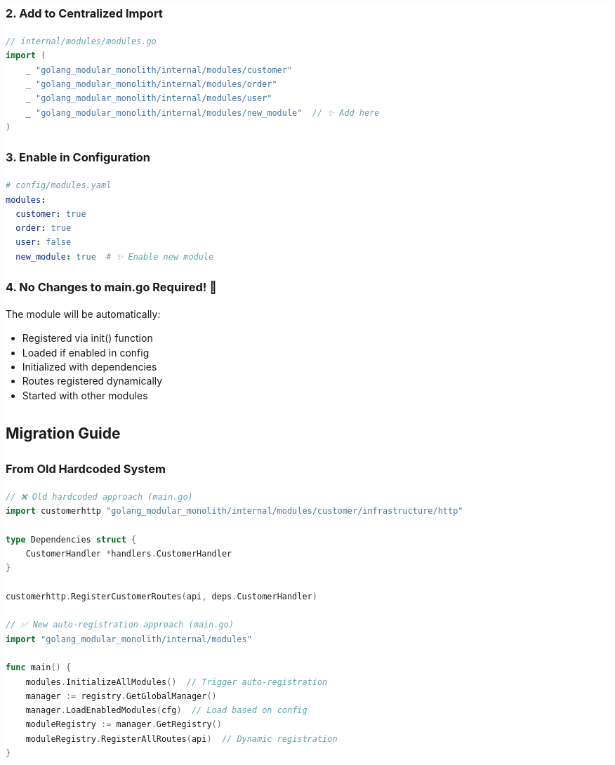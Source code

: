 ### 2. Add to Centralized Import
```go
// internal/modules/modules.go
import (
    _ "golang_modular_monolith/internal/modules/customer"
    _ "golang_modular_monolith/internal/modules/order"
    _ "golang_modular_monolith/internal/modules/user"
    _ "golang_modular_monolith/internal/modules/new_module"  // ✨ Add here
)
```

### 3. Enable in Configuration
```yaml
# config/modules.yaml
modules:
  customer: true
  order: true
  user: false
  new_module: true  # ✨ Enable new module
```

### 4. No Changes to main.go Required! 🎉
The module will be automatically:
- Registered via init() function
- Loaded if enabled in config
- Initialized with dependencies
- Routes registered dynamically
- Started with other modules

## Migration Guide

### From Old Hardcoded System
```go
// ❌ Old hardcoded approach (main.go)
import customerhttp "golang_modular_monolith/internal/modules/customer/infrastructure/http"

type Dependencies struct {
    CustomerHandler *handlers.CustomerHandler
}

customerhttp.RegisterCustomerRoutes(api, deps.CustomerHandler)

// ✅ New auto-registration approach (main.go)
import "golang_modular_monolith/internal/modules"

func main() {
    modules.InitializeAllModules()  // Trigger auto-registration
    manager := registry.GetGlobalManager()
    manager.LoadEnabledModules(cfg)  // Load based on config
    moduleRegistry := manager.GetRegistry()
    moduleRegistry.RegisterAllRoutes(api)  // Dynamic registration
}
```
